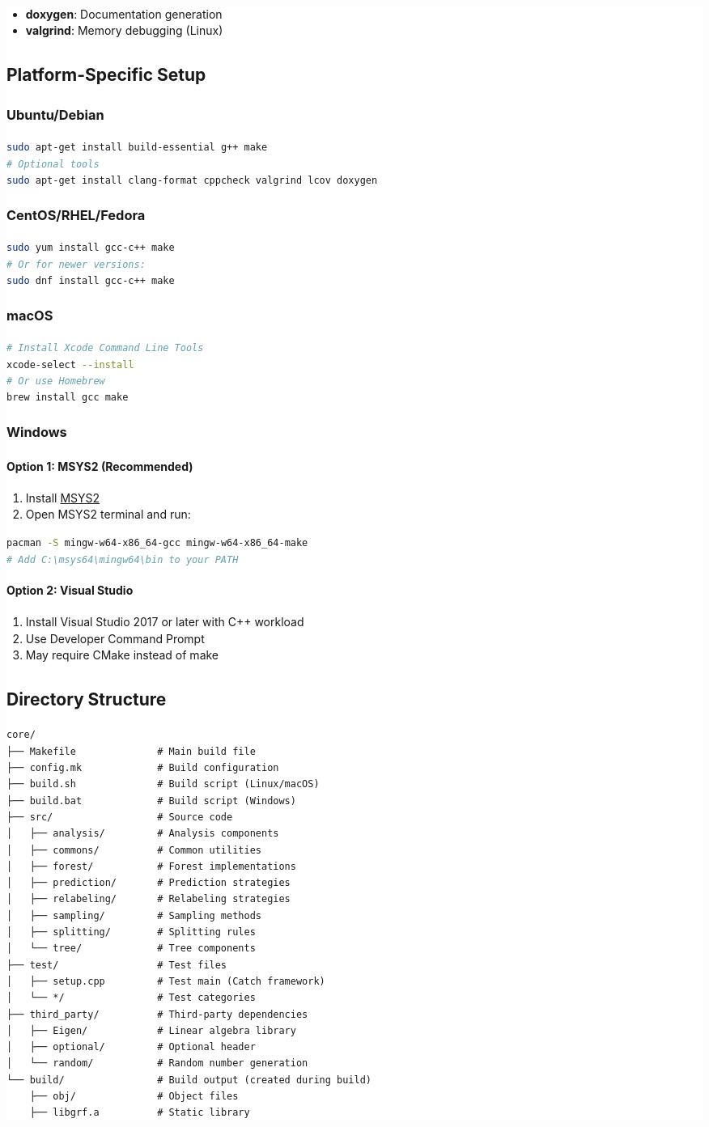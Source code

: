 - **doxygen**: Documentation generation
- **valgrind**: Memory debugging (Linux)
## Platform-Specific Setup
### Ubuntu/Debian
```bash
sudo apt-get install build-essential g++ make
# Optional tools
sudo apt-get install clang-format cppcheck valgrind lcov doxygen
```
### CentOS/RHEL/Fedora
```bash
sudo yum install gcc-c++ make
# Or for newer versions:
sudo dnf install gcc-c++ make
```
### macOS
```bash
# Install Xcode Command Line Tools
xcode-select --install
# Or use Homebrew
brew install gcc make
```
### Windows
#### Option 1: MSYS2 (Recommended)
1. Install [MSYS2](https://www.msys2.org/)
2. Open MSYS2 terminal and run:
```bash
pacman -S mingw-w64-x86_64-gcc mingw-w64-x86_64-make
# Add C:\msys64\mingw64\bin to your PATH
```
#### Option 2: Visual Studio
1. Install Visual Studio 2017 or later with C++ workload
2. Use Developer Command Prompt
3. May require CMake instead of make
## Directory Structure
```
core/
├── Makefile              # Main build file
├── config.mk             # Build configuration
├── build.sh              # Build script (Linux/macOS)
├── build.bat             # Build script (Windows)
├── src/                  # Source code
│   ├── analysis/         # Analysis components
│   ├── commons/          # Common utilities
│   ├── forest/           # Forest implementations
│   ├── prediction/       # Prediction strategies
│   ├── relabeling/       # Relabeling strategies
│   ├── sampling/         # Sampling methods
│   ├── splitting/        # Splitting rules
│   └── tree/             # Tree components
├── test/                 # Test files
│   ├── setup.cpp         # Test main (Catch framework)
│   └── */                # Test categories
├── third_party/          # Third-party dependencies
│   ├── Eigen/            # Linear algebra library
│   ├── optional/         # Optional header
│   └── random/           # Random number generation
└── build/                # Build output (created during build)
    ├── obj/              # Object files
    ├── libgrf.a          # Static library
```